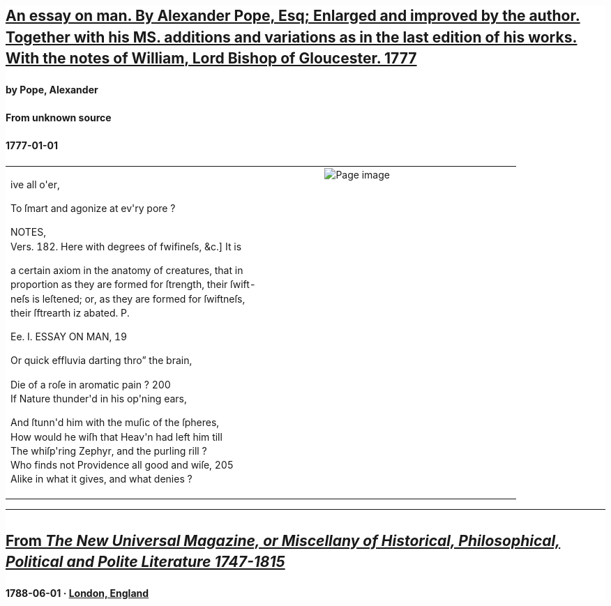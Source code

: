 
## [An essay on man. By Alexander Pope, Esq; Enlarged and improved by the author. Together with his MS. additions and variations as in the last edition of his works. With the notes of William, Lord Bishop of Gloucester.  1777](https://archive.org/details/bim_eighteenth-century_an-essay-on-man-by-alex_pope-alexander_1777/page/n35/mode/1up?view=theater)

#### by Pope, Alexander

#### From unknown source

#### 1777-01-01

<table style="width: 100%;"><tr><td style="width: 50%">

ive all o&#x27;er,  
  
To ſmart and agonize at ev&#x27;ry pore ?  
  
NOTES,  
Vers. 182. Here with degrees of fwifineſs, &amp;c.] It is  
  
a certain axiom in the anatomy of creatures, that in  
proportion as they are formed for ſtrength, their ſwift-  
neſs is leſtened; or, as they are formed for ſwiftneſs,  
their ſftrearth iz abated. P.  
  
Ee. I. ESSAY ON MAN, 19  
  
Or quick effluvia darting thro” the brain,  
  
Die of a roſe in aromatic pain ? 200  
If Nature thunder&#x27;d in his op&#x27;ning ears,  
  
And ſtunn&#x27;d him with the muſic of the ſpheres,  
How would he wiſh that Heav&#x27;n had left him till  
The whiſp&#x27;ring Zephyr, and the purling rill ?  
Who finds not Providence all good and wiſe, 205  
Alike in what it gives, and what denies ?
</td><td style="width: 50%; max-height: 75%; margin: auto; display: block;">
<img alt="Page image" src="https://iiif.archive.org/image/iiif/2/bim_eighteenth-century_an-essay-on-man-by-alex_pope-alexander_1777%2Fbim_eighteenth-century_an-essay-on-man-by-alex_pope-alexander_1777_jp2.zip%2Fbim_eighteenth-century_an-essay-on-man-by-alex_pope-alexander_1777_jp2%2Fbim_eighteenth-century_an-essay-on-man-by-alex_pope-alexander_1777_0035.jp2/pct:15.374704745544342,69.40656565656566,66.3946746832725,18.017676767676768/!600,600/0/default.jpg"/>
</td>
</tr></table>

---

## [From _The New Universal Magazine, or Miscellany of Historical, Philosophical, Political and Polite Literature 1747-1815_](https://archive.org/details/sim_new-universal-magazine-or-miscellany_1788-06_82_574/page/n39/mode/1up?view=theater)

#### 1788-06-01 &middot; [London, England](http://dbpedia.org/resource/London)
